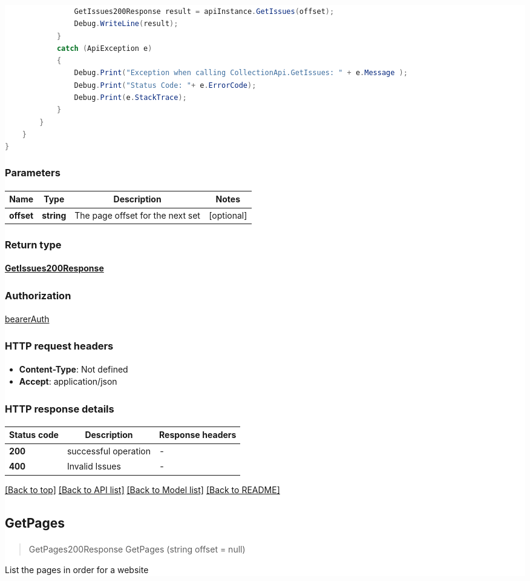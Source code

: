 ```csharp
                GetIssues200Response result = apiInstance.GetIssues(offset);
                Debug.WriteLine(result);
            }
            catch (ApiException e)
            {
                Debug.Print("Exception when calling CollectionApi.GetIssues: " + e.Message );
                Debug.Print("Status Code: "+ e.ErrorCode);
                Debug.Print(e.StackTrace);
            }
        }
    }
}
```

### Parameters


Name | Type | Description  | Notes
------------- | ------------- | ------------- | -------------
 **offset** | **string**| The page offset for the next set | [optional] 

### Return type

[**GetIssues200Response**](GetIssues200Response.md)

### Authorization

[bearerAuth](../README.md#bearerAuth)

### HTTP request headers

- **Content-Type**: Not defined
- **Accept**: application/json


### HTTP response details
| Status code | Description | Response headers |
|-------------|-------------|------------------|
| **200** | successful operation |  -  |
| **400** | Invalid Issues |  -  |

[[Back to top]](#)
[[Back to API list]](../README.md#documentation-for-api-endpoints)
[[Back to Model list]](../README.md#documentation-for-models)
[[Back to README]](../README.md)


## GetPages

> GetPages200Response GetPages (string offset = null)

List the pages in order for a website
